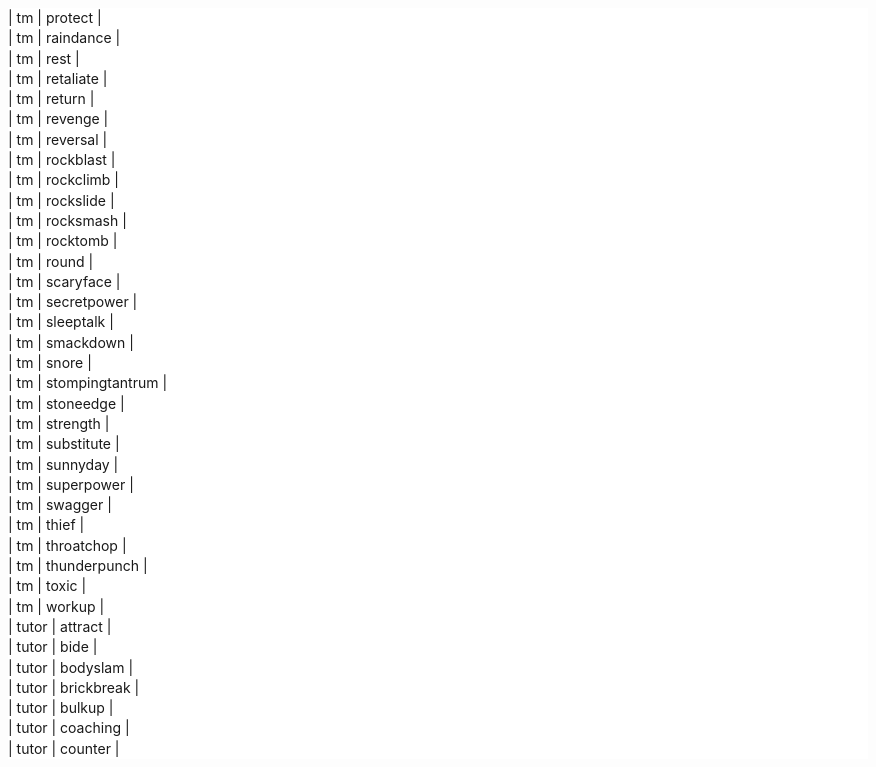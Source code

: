| tm | protect |  
| tm | raindance |  
| tm | rest |  
| tm | retaliate |  
| tm | return |  
| tm | revenge |  
| tm | reversal |  
| tm | rockblast |  
| tm | rockclimb |  
| tm | rockslide |  
| tm | rocksmash |  
| tm | rocktomb |  
| tm | round |  
| tm | scaryface |  
| tm | secretpower |  
| tm | sleeptalk |  
| tm | smackdown |  
| tm | snore |  
| tm | stompingtantrum |  
| tm | stoneedge |  
| tm | strength |  
| tm | substitute |  
| tm | sunnyday |  
| tm | superpower |  
| tm | swagger |  
| tm | thief |  
| tm | throatchop |  
| tm | thunderpunch |  
| tm | toxic |  
| tm | workup |  
| tutor | attract |  
| tutor | bide |  
| tutor | bodyslam |  
| tutor | brickbreak |  
| tutor | bulkup |  
| tutor | coaching |  
| tutor | counter |  